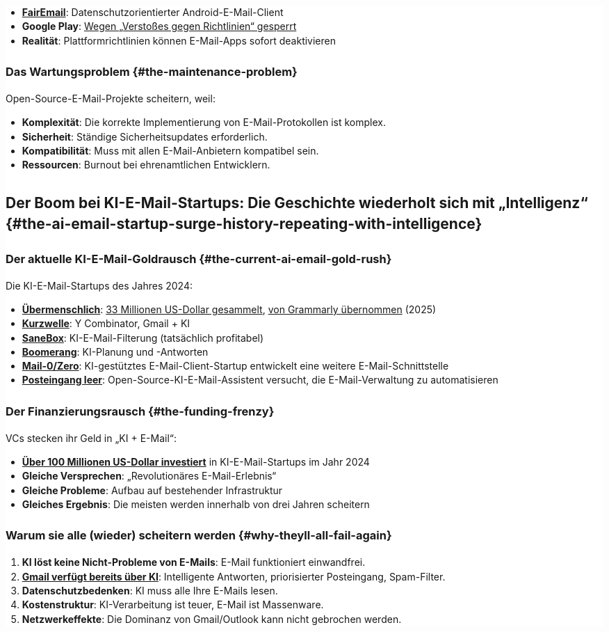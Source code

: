 * **[FairEmail](https://email.faircode.eu/)**: Datenschutzorientierter Android-E-Mail-Client
* **Google Play**: [Wegen „Verstoßes gegen Richtlinien“ gesperrt](https://github.com/M66B/FairEmail/blob/master/FAQ.md#user-content-faq147)
* **Realität**: Plattformrichtlinien können E-Mail-Apps sofort deaktivieren

### Das Wartungsproblem {#the-maintenance-problem}

Open-Source-E-Mail-Projekte scheitern, weil:

* **Komplexität**: Die korrekte Implementierung von E-Mail-Protokollen ist komplex.
* **Sicherheit**: Ständige Sicherheitsupdates erforderlich.
* **Kompatibilität**: Muss mit allen E-Mail-Anbietern kompatibel sein.
* **Ressourcen**: Burnout bei ehrenamtlichen Entwicklern.

## Der Boom bei KI-E-Mail-Startups: Die Geschichte wiederholt sich mit „Intelligenz“ {#the-ai-email-startup-surge-history-repeating-with-intelligence}

### Der aktuelle KI-E-Mail-Goldrausch {#the-current-ai-email-gold-rush}

Die KI-E-Mail-Startups des Jahres 2024:

* **[Übermenschlich](https://superhuman.com/)**: [33 Millionen US-Dollar gesammelt](https://superhuman.com/), [von Grammarly übernommen](https://www.reuters.com/business/grammarly-acquires-email-startup-superhuman-ai-platform-push-2025-07-01/) (2025)
* **[Kurzwelle](https://www.shortwave.com/)**: Y Combinator, Gmail + KI
* **[SaneBox](https://www.sanebox.com/)**: KI-E-Mail-Filterung (tatsächlich profitabel)
* **[Boomerang](https://www.boomeranggmail.com/)**: KI-Planung und -Antworten
* **[Mail-0/Zero](https://github.com/Mail-0/Zero)**: KI-gestütztes E-Mail-Client-Startup entwickelt eine weitere E-Mail-Schnittstelle
* **[Posteingang leer](https://github.com/elie222/inbox-zero)**: Open-Source-KI-E-Mail-Assistent versucht, die E-Mail-Verwaltung zu automatisieren

### Der Finanzierungsrausch {#the-funding-frenzy}

VCs stecken ihr Geld in „KI + E-Mail“:

* **[Über 100 Millionen US-Dollar investiert](https://pitchbook.com/)** in KI-E-Mail-Startups im Jahr 2024
* **Gleiche Versprechen**: „Revolutionäres E-Mail-Erlebnis“
* **Gleiche Probleme**: Aufbau auf bestehender Infrastruktur
* **Gleiches Ergebnis**: Die meisten werden innerhalb von drei Jahren scheitern

### Warum sie alle (wieder) scheitern werden {#why-theyll-all-fail-again}

1. **KI löst keine Nicht-Probleme von E-Mails**: E-Mail funktioniert einwandfrei.
2. **[Gmail verfügt bereits über KI](https://support.google.com/mail/answer/9116836)**: Intelligente Antworten, priorisierter Posteingang, Spam-Filter.
3. **Datenschutzbedenken**: KI muss alle Ihre E-Mails lesen.
4. **Kostenstruktur**: KI-Verarbeitung ist teuer, E-Mail ist Massenware.
5. **Netzwerkeffekte**: Die Dominanz von Gmail/Outlook kann nicht gebrochen werden.
